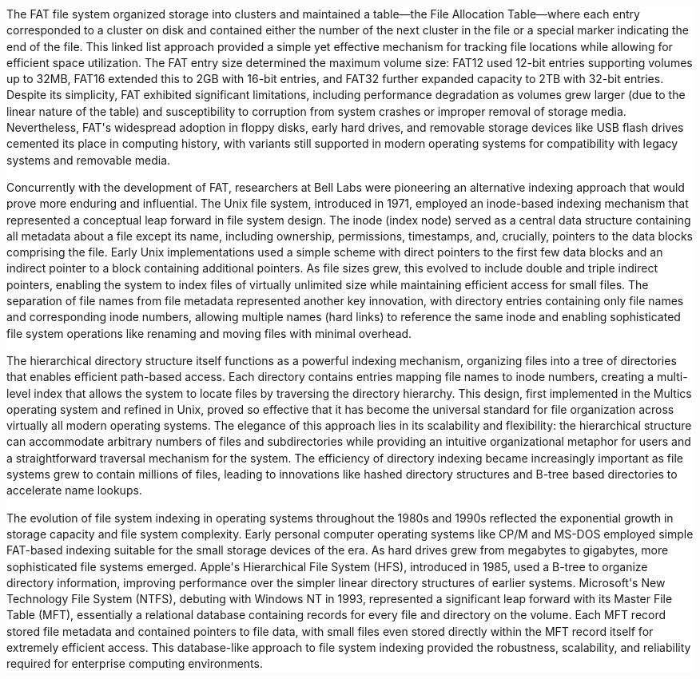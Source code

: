 The FAT file system organized storage into clusters and maintained a table—the File Allocation Table—where each entry corresponded to a cluster on disk and contained either the number of the next cluster in the file or a special marker indicating the end of the file. This linked list approach provided a simple yet effective mechanism for tracking file locations while allowing for efficient space utilization. The FAT entry size determined the maximum volume size: FAT12 used 12-bit entries supporting volumes up to 32MB, FAT16 extended this to 2GB with 16-bit entries, and FAT32 further expanded capacity to 2TB with 32-bit entries. Despite its simplicity, FAT exhibited significant limitations, including performance degradation as volumes grew larger (due to the linear nature of the table) and susceptibility to corruption from system crashes or improper removal of storage media. Nevertheless, FAT's widespread adoption in floppy disks, early hard drives, and removable storage devices like USB flash drives cemented its place in computing history, with variants still supported in modern operating systems for compatibility with legacy systems and removable media.

Concurrently with the development of FAT, researchers at Bell Labs were pioneering an alternative indexing approach that would prove more enduring and influential. The Unix file system, introduced in 1971, employed an inode-based indexing mechanism that represented a conceptual leap forward in file system design. The inode (index node) served as a central data structure containing all metadata about a file except its name, including ownership, permissions, timestamps, and, crucially, pointers to the data blocks comprising the file. Early Unix implementations used a simple scheme with direct pointers to the first few data blocks and an indirect pointer to a block containing additional pointers. As file sizes grew, this evolved to include double and triple indirect pointers, enabling the system to index files of virtually unlimited size while maintaining efficient access for small files. The separation of file names from file metadata represented another key innovation, with directory entries containing only file names and corresponding inode numbers, allowing multiple names (hard links) to reference the same inode and enabling sophisticated file system operations like renaming and moving files with minimal overhead.

The hierarchical directory structure itself functions as a powerful indexing mechanism, organizing files into a tree of directories that enables efficient path-based access. Each directory contains entries mapping file names to inode numbers, creating a multi-level index that allows the system to locate files by traversing the directory hierarchy. This design, first implemented in the Multics operating system and refined in Unix, proved so effective that it has become the universal standard for file organization across virtually all modern operating systems. The elegance of this approach lies in its scalability and flexibility: the hierarchical structure can accommodate arbitrary numbers of files and subdirectories while providing an intuitive organizational metaphor for users and a straightforward traversal mechanism for the system. The efficiency of directory indexing became increasingly important as file systems grew to contain millions of files, leading to innovations like hashed directory structures and B-tree based directories to accelerate name lookups.

The evolution of file system indexing in operating systems throughout the 1980s and 1990s reflected the exponential growth in storage capacity and file system complexity. Early personal computer operating systems like CP/M and MS-DOS employed simple FAT-based indexing suitable for the small storage devices of the era. As hard drives grew from megabytes to gigabytes, more sophisticated file systems emerged. Apple's Hierarchical File System (HFS), introduced in 1985, used a B-tree to organize directory information, improving performance over the simpler linear directory structures of earlier systems. Microsoft's New Technology File System (NTFS), debuting with Windows NT in 1993, represented a significant leap forward with its Master File Table (MFT), essentially a relational database containing records for every file and directory on the volume. Each MFT record stored file metadata and contained pointers to file data, with small files even stored directly within the MFT record itself for extremely efficient access. This database-like approach to file system indexing provided the robustness, scalability, and reliability required for enterprise computing environments.
